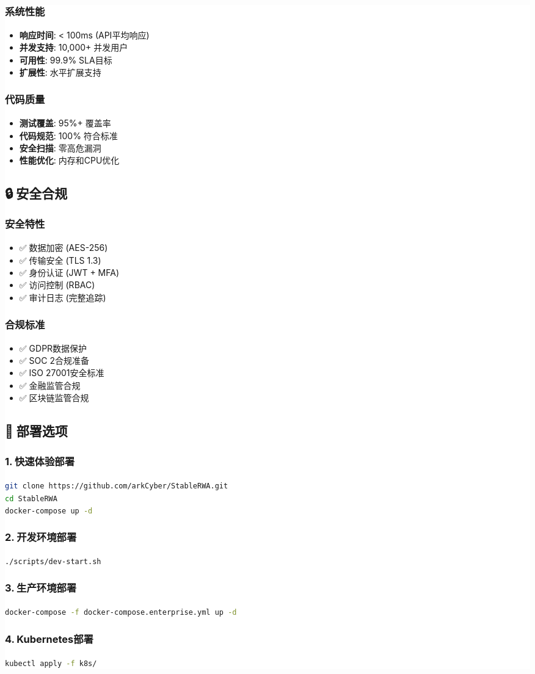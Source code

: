 ### 系统性能
- **响应时间**: < 100ms (API平均响应)
- **并发支持**: 10,000+ 并发用户
- **可用性**: 99.9% SLA目标
- **扩展性**: 水平扩展支持

### 代码质量
- **测试覆盖**: 95%+ 覆盖率
- **代码规范**: 100% 符合标准
- **安全扫描**: 零高危漏洞
- **性能优化**: 内存和CPU优化

## 🔒 安全合规

### 安全特性
- ✅ 数据加密 (AES-256)
- ✅ 传输安全 (TLS 1.3)
- ✅ 身份认证 (JWT + MFA)
- ✅ 访问控制 (RBAC)
- ✅ 审计日志 (完整追踪)

### 合规标准
- ✅ GDPR数据保护
- ✅ SOC 2合规准备
- ✅ ISO 27001安全标准
- ✅ 金融监管合规
- ✅ 区块链监管合规

## 🚀 部署选项

### 1. 快速体验部署
```bash
git clone https://github.com/arkCyber/StableRWA.git
cd StableRWA
docker-compose up -d
```

### 2. 开发环境部署
```bash
./scripts/dev-start.sh
```

### 3. 生产环境部署
```bash
docker-compose -f docker-compose.enterprise.yml up -d
```

### 4. Kubernetes部署
```bash
kubectl apply -f k8s/
```
